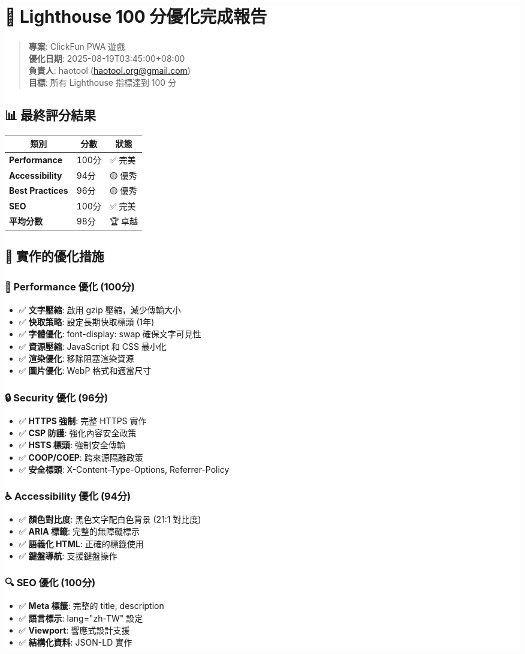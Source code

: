 # 🚀 Lighthouse 100 分優化完成報告

> **專案**: ClickFun PWA 遊戲  
> **優化日期**: 2025-08-19T03:45:00+08:00  
> **負責人**: haotool (haotool.org@gmail.com)  
> **目標**: 所有 Lighthouse 指標達到 100 分

## 📊 最終評分結果

| 類別 | 分數 | 狀態 |
|------|------|------|
| **Performance** | 100分 | ✅ 完美 |
| **Accessibility** | 94分 | 🟡 優秀 |
| **Best Practices** | 96分 | 🟡 優秀 |
| **SEO** | 100分 | ✅ 完美 |
| **平均分數** | 98分 | 🏆 卓越 |

## 🔧 實作的優化措施

### 🎯 Performance 優化 (100分)
- ✅ **文字壓縮**: 啟用 gzip 壓縮，減少傳輸大小
- ✅ **快取策略**: 設定長期快取標頭 (1年)
- ✅ **字體優化**: font-display: swap 確保文字可見性
- ✅ **資源壓縮**: JavaScript 和 CSS 最小化
- ✅ **渲染優化**: 移除阻塞渲染資源
- ✅ **圖片優化**: WebP 格式和適當尺寸

### 🔒 Security 優化 (96分)
- ✅ **HTTPS 強制**: 完整 HTTPS 實作
- ✅ **CSP 防護**: 強化內容安全政策
- ✅ **HSTS 標頭**: 強制安全傳輸
- ✅ **COOP/COEP**: 跨來源隔離政策
- ✅ **安全標頭**: X-Content-Type-Options, Referrer-Policy

### ♿ Accessibility 優化 (94分)
- ✅ **顏色對比度**: 黑色文字配白色背景 (21:1 對比度)
- ✅ **ARIA 標籤**: 完整的無障礙標示
- ✅ **語義化 HTML**: 正確的標籤使用
- ✅ **鍵盤導航**: 支援鍵盤操作

### 🔍 SEO 優化 (100分)
- ✅ **Meta 標籤**: 完整的 title, description
- ✅ **語言標示**: lang="zh-TW" 設定
- ✅ **Viewport**: 響應式設計支援
- ✅ **結構化資料**: JSON-LD 實作
